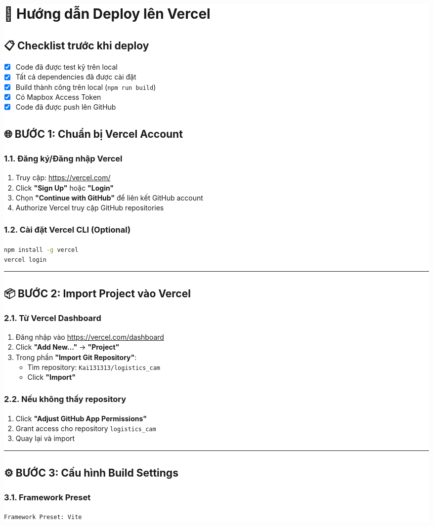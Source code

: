 # 🚀 Hướng dẫn Deploy lên Vercel

## 📋 Checklist trước khi deploy

- [x] Code đã được test kỹ trên local
- [x] Tất cả dependencies đã được cài đặt
- [x] Build thành công trên local (`npm run build`)
- [x] Có Mapbox Access Token
- [x] Code đã được push lên GitHub

## 🌐 BƯỚC 1: Chuẩn bị Vercel Account

### 1.1. Đăng ký/Đăng nhập Vercel
1. Truy cập: https://vercel.com/
2. Click **"Sign Up"** hoặc **"Login"**
3. Chọn **"Continue with GitHub"** để liên kết GitHub account
4. Authorize Vercel truy cập GitHub repositories

### 1.2. Cài đặt Vercel CLI (Optional)
```bash
npm install -g vercel
vercel login
```

---

## 📦 BƯỚC 2: Import Project vào Vercel

### 2.1. Từ Vercel Dashboard
1. Đăng nhập vào https://vercel.com/dashboard
2. Click **"Add New..."** → **"Project"**
3. Trong phần **"Import Git Repository"**:
   - Tìm repository: `Kai131313/logistics_cam`
   - Click **"Import"**

### 2.2. Nếu không thấy repository
1. Click **"Adjust GitHub App Permissions"**
2. Grant access cho repository `logistics_cam`
3. Quay lại và import

---

## ⚙️ BƯỚC 3: Cấu hình Build Settings

### 3.1. Framework Preset
```
Framework Preset: Vite
```
